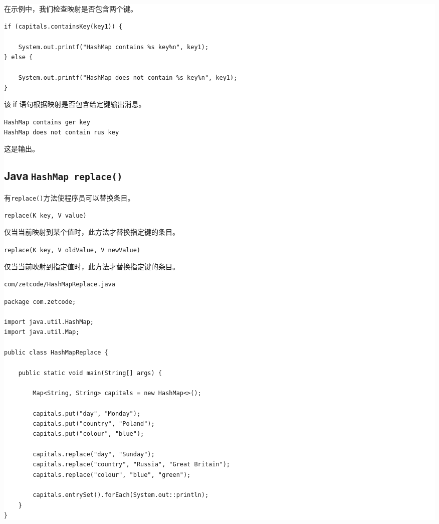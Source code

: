 ```

```

在示例中，我们检查映射是否包含两个键。

```
if (capitals.containsKey(key1)) {

    System.out.printf("HashMap contains %s key%n", key1);
} else {

    System.out.printf("HashMap does not contain %s key%n", key1);
}

```

该 if 语句根据映射是否包含给定键输出消息。

```
HashMap contains ger key
HashMap does not contain rus key

```

这是输出。

## Java `HashMap replace()`

有`replace()`方法使程序员可以替换条目。

```
replace(K key, V value)

```

仅当当前映射到某个值时，此方法才替换指定键的条目。

```
replace(K key, V oldValue, V newValue)

```

仅当当前映射到指定值时，此方法才替换指定键的条目。

`com/zetcode/HashMapReplace.java`

```
package com.zetcode;

import java.util.HashMap;
import java.util.Map;

public class HashMapReplace {

    public static void main(String[] args) {

        Map<String, String> capitals = new HashMap<>();

        capitals.put("day", "Monday");
        capitals.put("country", "Poland");
        capitals.put("colour", "blue");

        capitals.replace("day", "Sunday");
        capitals.replace("country", "Russia", "Great Britain");
        capitals.replace("colour", "blue", "green");

        capitals.entrySet().forEach(System.out::println);
    }
}
```